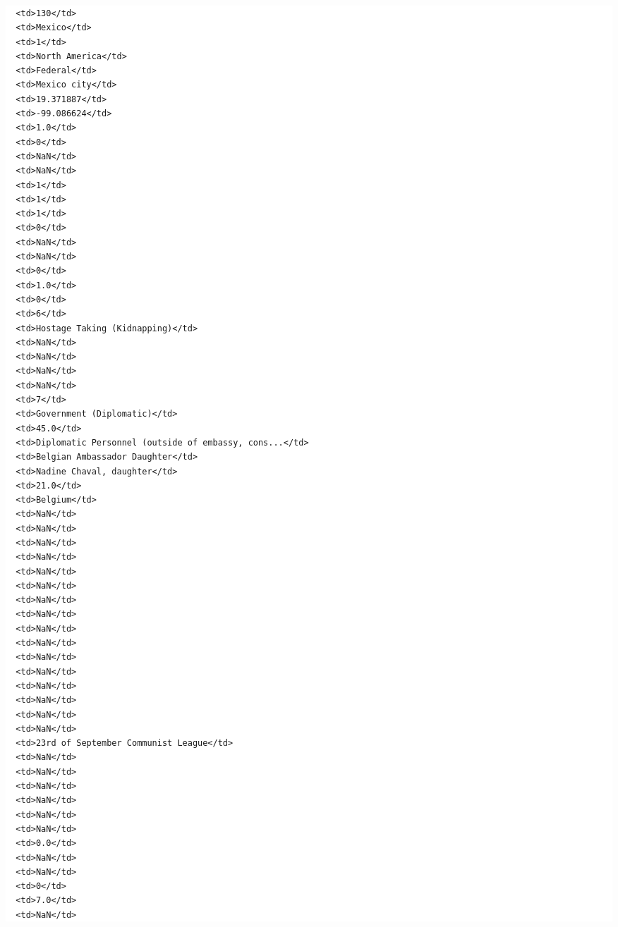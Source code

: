       <td>130</td>
      <td>Mexico</td>
      <td>1</td>
      <td>North America</td>
      <td>Federal</td>
      <td>Mexico city</td>
      <td>19.371887</td>
      <td>-99.086624</td>
      <td>1.0</td>
      <td>0</td>
      <td>NaN</td>
      <td>NaN</td>
      <td>1</td>
      <td>1</td>
      <td>1</td>
      <td>0</td>
      <td>NaN</td>
      <td>NaN</td>
      <td>0</td>
      <td>1.0</td>
      <td>0</td>
      <td>6</td>
      <td>Hostage Taking (Kidnapping)</td>
      <td>NaN</td>
      <td>NaN</td>
      <td>NaN</td>
      <td>NaN</td>
      <td>7</td>
      <td>Government (Diplomatic)</td>
      <td>45.0</td>
      <td>Diplomatic Personnel (outside of embassy, cons...</td>
      <td>Belgian Ambassador Daughter</td>
      <td>Nadine Chaval, daughter</td>
      <td>21.0</td>
      <td>Belgium</td>
      <td>NaN</td>
      <td>NaN</td>
      <td>NaN</td>
      <td>NaN</td>
      <td>NaN</td>
      <td>NaN</td>
      <td>NaN</td>
      <td>NaN</td>
      <td>NaN</td>
      <td>NaN</td>
      <td>NaN</td>
      <td>NaN</td>
      <td>NaN</td>
      <td>NaN</td>
      <td>NaN</td>
      <td>NaN</td>
      <td>23rd of September Communist League</td>
      <td>NaN</td>
      <td>NaN</td>
      <td>NaN</td>
      <td>NaN</td>
      <td>NaN</td>
      <td>NaN</td>
      <td>0.0</td>
      <td>NaN</td>
      <td>NaN</td>
      <td>0</td>
      <td>7.0</td>
      <td>NaN</td>